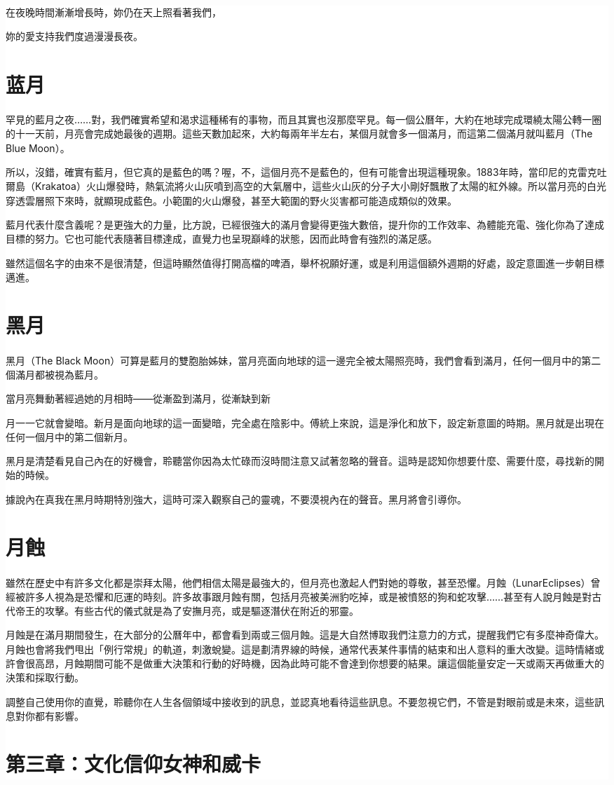 在夜晚時間漸漸增長時，妳仍在天上照看著我們，

妳的愛支持我們度過漫漫長夜。

# 蓝月

罕見的藍月之夜……對，我們確實希望和渴求這種稀有的事物，而且其實也沒那麼罕見。每一個公曆年，大約在地球完成環繞太陽公轉一圈的十一天前，月亮會完成她最後的週期。這些天數加起來，大約每兩年半左右，某個月就會多一個滿月，而這第二個滿月就叫藍月（The Blue Moon）。

所以，沒錯，確實有藍月，但它真的是藍色的嗎？喔，不，這個月亮不是藍色的，但有可能會出現這種現象。1883年時，當印尼的克雷克吐爾島（Krakatoa）火山爆發時，熱氣流將火山灰噴到高空的大氣層中，這些火山灰的分子大小剛好飄散了太陽的紅外線。所以當月亮的白光穿透雲層照下來時，就顯現成藍色。小範圍的火山爆發，甚至大範圍的野火災害都可能造成類似的效果。

藍月代表什麼含義呢？是更強大的力量，比方說，已經很強大的滿月會變得更強大數倍，提升你的工作效率、為體能充電、強化你為了達成目標的努力。它也可能代表隨著目標達成，直覺力也呈現巔峰的狀態，因而此時會有強烈的滿足感。

雖然這個名字的由來不是很清楚，但這時顯然值得打開高檔的啤酒，舉杯祝願好運，或是利用這個額外週期的好處，設定意圖進一步朝目標邁進。

# 黑月

黑月（The Black Moon）可算是藍月的雙胞胎姊妹，當月亮面向地球的這一邊完全被太陽照亮時，我們會看到滿月，任何一個月中的第二個滿月都被視為藍月。

當月亮舞動著經過她的月相時——從漸盈到滿月，從漸缺到新

月一一它就會變暗。新月是面向地球的這一面變暗，完全處在陰影中。傅統上來說，這是淨化和放下，設定新意圖的時期。黑月就是出現在任何一個月中的第二個新月。

黑月是清楚看見自己內在的好機會，聆聽當你因為太忙碌而沒時間注意又試著忽略的聲音。這時是認知你想要什麼、需要什麼，尋找新的開始的時候。

據說內在真我在黑月時期特別強大，這時可深入觀察自己的靈魂，不要漠視內在的聲音。黑月將會引導你。

# 月蝕

雖然在歷史中有許多文化都是崇拜太陽，他們相信太陽是最強大的，但月亮也激起人們對她的尊敬，甚至恐懼。月蝕（LunarEclipses）曾經被許多人視為是恐懼和厄運的時刻。許多故事跟月蝕有關，包括月亮被美洲豹吃掉，或是被憤怒的狗和蛇攻擊……甚至有人說月蝕是對古代帝王的攻擊。有些古代的儀式就是為了安撫月亮，或是驅逐潛伏在附近的邪靈。

月蝕是在滿月期間發生，在大部分的公曆年中，都會看到兩或三個月蝕。這是大自然博取我們注意力的方式，提醒我們它有多麼神奇偉大。月蝕也會將我們甩出「例行常規」的軌道，刺激蛻變。這是劃清界線的時候，通常代表某件事情的結束和出人意料的重大改變。這時情緒或許會很高昂，月蝕期間可能不是做重大決策和行動的好時機，因為此時可能不會達到你想要的結果。讓這個能量安定一天或兩天再做重大的決策和採取行動。

調整自己使用你的直覺，聆聽你在人生各個領域中接收到的訊息，並認真地看待這些訊息。不要忽視它們，不管是對眼前或是未來，這些訊息對你都有影響。

# 第三章：文化信仰女神和威卡
